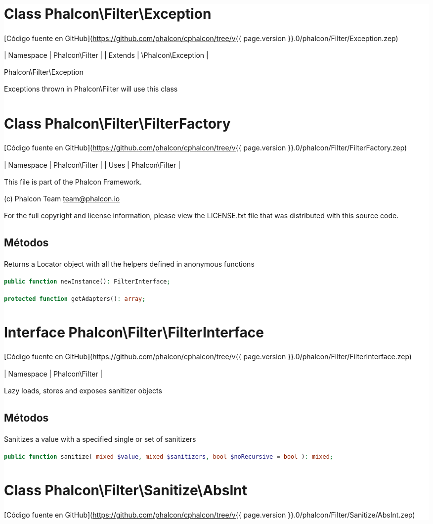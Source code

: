 <h1 id="filter-exception">Class Phalcon\Filter\Exception</h1>

[Código fuente en GitHub](https://github.com/phalcon/cphalcon/tree/v{{ page.version }}.0/phalcon/Filter/Exception.zep)

| Namespace | Phalcon\Filter | | Extends | \Phalcon\Exception |

Phalcon\Filter\Exception

Exceptions thrown in Phalcon\Filter will use this class

<h1 id="filter-filterfactory">Class Phalcon\Filter\FilterFactory</h1>

[Código fuente en GitHub](https://github.com/phalcon/cphalcon/tree/v{{ page.version }}.0/phalcon/Filter/FilterFactory.zep)

| Namespace | Phalcon\Filter | | Uses | Phalcon\Filter |

This file is part of the Phalcon Framework.

(c) Phalcon Team <team@phalcon.io>

For the full copyright and license information, please view the LICENSE.txt file that was distributed with this source code.

## Métodos

Returns a Locator object with all the helpers defined in anonymous functions

```php
public function newInstance(): FilterInterface;
```

```php
protected function getAdapters(): array;
```

<h1 id="filter-filterinterface">Interface Phalcon\Filter\FilterInterface</h1>

[Código fuente en GitHub](https://github.com/phalcon/cphalcon/tree/v{{ page.version }}.0/phalcon/Filter/FilterInterface.zep)

| Namespace | Phalcon\Filter |

Lazy loads, stores and exposes sanitizer objects

## Métodos

Sanitizes a value with a specified single or set of sanitizers

```php
public function sanitize( mixed $value, mixed $sanitizers, bool $noRecursive = bool ): mixed;
```

<h1 id="filter-sanitize-absint">Class Phalcon\Filter\Sanitize\AbsInt</h1>

[Código fuente en GitHub](https://github.com/phalcon/cphalcon/tree/v{{ page.version }}.0/phalcon/Filter/Sanitize/AbsInt.zep)
